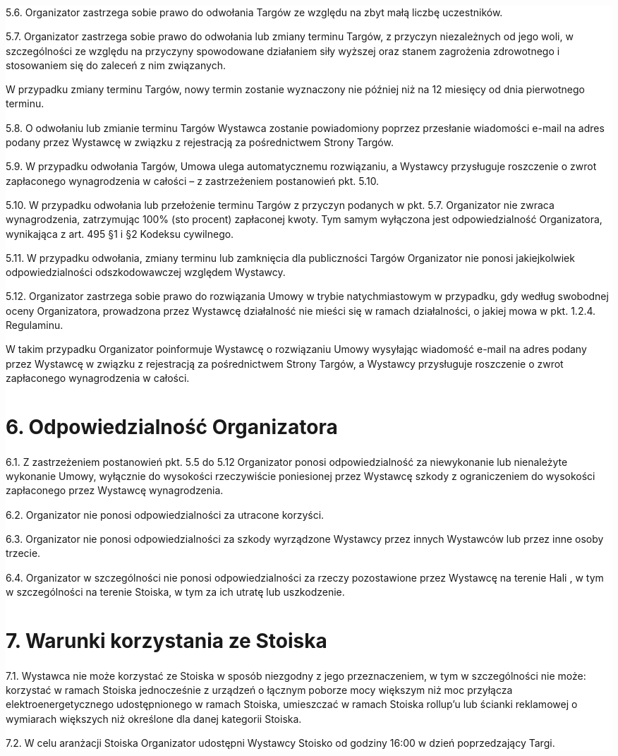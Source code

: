 5.6. Organizator zastrzega sobie prawo do odwołania Targów ze względu na zbyt małą liczbę uczestników. 

5.7. Organizator zastrzega sobie prawo do odwołania lub zmiany terminu Targów, z przyczyn niezależnych od jego woli, w szczególności ze względu na przyczyny spowodowane działaniem siły wyższej oraz stanem zagrożenia zdrowotnego i stosowaniem się do zaleceń z nim związanych. 

W przypadku zmiany terminu Targów, nowy termin zostanie wyznaczony nie później niż na 12 miesięcy od dnia pierwotnego terminu.

5.8. O odwołaniu lub zmianie terminu Targów Wystawca zostanie powiadomiony poprzez przesłanie wiadomości e-mail na adres podany przez Wystawcę w związku z rejestracją za pośrednictwem Strony Targów.

5.9. W przypadku odwołania Targów, Umowa ulega automatycznemu rozwiązaniu, a Wystawcy przysługuje roszczenie o zwrot zapłaconego wynagrodzenia w całości	– z zastrzeżeniem postanowień pkt. 5.10.

5.10.	W przypadku odwołania lub przełożenie terminu Targów z przyczyn podanych w pkt. 5.7. Organizator nie zwraca wynagrodzenia, zatrzymując 100% (sto procent) zapłaconej kwoty. 
Tym samym wyłączona jest odpowiedzialność Organizatora, wynikająca z art. 495 §1 i §2 Kodeksu cywilnego.

5.11.	W przypadku odwołania, zmiany terminu lub zamknięcia dla publiczności Targów Organizator nie ponosi jakiejkolwiek odpowiedzialności odszkodowawczej względem Wystawcy.

5.12. Organizator zastrzega sobie prawo do rozwiązania Umowy w trybie natychmiastowym w przypadku, gdy według swobodnej oceny Organizatora, prowadzona przez Wystawcę działalność nie mieści się w ramach działalności, o jakiej mowa w pkt. 1.2.4. Regulaminu. 

W takim przypadku Organizator poinformuje Wystawcę o rozwiązaniu Umowy wysyłając wiadomość e-mail na adres podany przez Wystawcę w związku z rejestracją za pośrednictwem Strony Targów, a Wystawcy przysługuje roszczenie o zwrot zapłaconego wynagrodzenia w całości.

# 6. Odpowiedzialność Organizatora

6.1. Z zastrzeżeniem postanowień pkt. 5.5 do 5.12 Organizator ponosi odpowiedzialność za niewykonanie lub nienależyte wykonanie Umowy, wyłącznie do wysokości rzeczywiście poniesionej przez Wystawcę szkody z ograniczeniem do wysokości zapłaconego przez Wystawcę wynagrodzenia.

6.2. Organizator nie ponosi odpowiedzialności za utracone korzyści.

6.3. Organizator nie ponosi odpowiedzialności za szkody wyrządzone Wystawcy przez innych Wystawców lub przez inne osoby trzecie.

6.4. Organizator w szczególności nie ponosi odpowiedzialności za rzeczy pozostawione przez Wystawcę na terenie Hali , w tym w szczególności na terenie Stoiska, w tym za ich utratę lub uszkodzenie.

# 7. Warunki korzystania ze Stoiska

7.1. Wystawca nie może korzystać ze Stoiska w sposób niezgodny z jego przeznaczeniem, w tym w szczególności nie może: korzystać w ramach Stoiska jednocześnie z urządzeń o łącznym poborze mocy większym niż moc przyłącza elektroenergetycznego udostępnionego w ramach Stoiska, umieszczać w ramach Stoiska rollup’u lub ścianki reklamowej o wymiarach większych niż określone dla danej kategorii Stoiska. 

7.2. W celu aranżacji Stoiska Organizator udostępni Wystawcy Stoisko od godziny 16:00 w dzień poprzedzający Targi.
